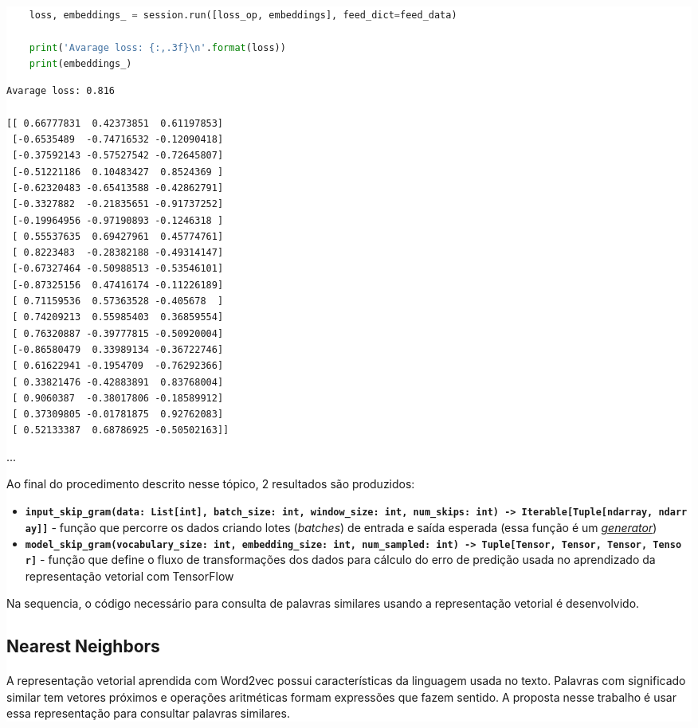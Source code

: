 ```python
    loss, embeddings_ = session.run([loss_op, embeddings], feed_dict=feed_data)

    print('Avarage loss: {:,.3f}\n'.format(loss))
    print(embeddings_)
```

```text
Avarage loss: 0.816

[[ 0.66777831  0.42373851  0.61197853]
 [-0.6535489  -0.74716532 -0.12090418]
 [-0.37592143 -0.57527542 -0.72645807]
 [-0.51221186  0.10483427  0.8524369 ]
 [-0.62320483 -0.65413588 -0.42862791]
 [-0.3327882  -0.21835651 -0.91737252]
 [-0.19964956 -0.97190893 -0.1246318 ]
 [ 0.55537635  0.69427961  0.45774761]
 [ 0.8223483  -0.28382188 -0.49314147]
 [-0.67327464 -0.50988513 -0.53546101]
 [-0.87325156  0.47416174 -0.11226189]
 [ 0.71159536  0.57363528 -0.405678  ]
 [ 0.74209213  0.55985403  0.36859554]
 [ 0.76320887 -0.39777815 -0.50920004]
 [-0.86580479  0.33989134 -0.36722746]
 [ 0.61622941 -0.1954709  -0.76292366]
 [ 0.33821476 -0.42883891  0.83768004]
 [ 0.9060387  -0.38017806 -0.18589912]
 [ 0.37309805 -0.01781875  0.92762083]
 [ 0.52133387  0.68786925 -0.50502163]]
 ```

...

Ao final do procedimento descrito nesse tópico, 2 resultados são produzidos:

* **`input_skip_gram(data: List[int], batch_size: int, window_size: int, num_skips: int) -> Iterable[Tuple[ndarray, ndarray]]`** - função que percorre os dados criando lotes (*batches*) de entrada e saída esperada (essa função é um *[generator](https://docs.python.org/3/glossary.html#term-generator)*)
* **`model_skip_gram(vocabulary_size: int, embedding_size: int, num_sampled: int) -> Tuple[Tensor, Tensor, Tensor, Tensor]`** - função que define o fluxo de transformações dos dados para cálculo do erro de predição usada no aprendizado da representação vetorial com TensorFlow

Na sequencia, o código necessário para consulta de palavras similares usando a representação vetorial é desenvolvido.


## Nearest Neighbors

A representação vetorial aprendida com Word2vec possui características da linguagem usada no texto. Palavras com significado similar tem vetores próximos e operações aritméticas formam expressões que fazem sentido. A proposta nesse trabalho é usar essa representação para consultar palavras similares.
